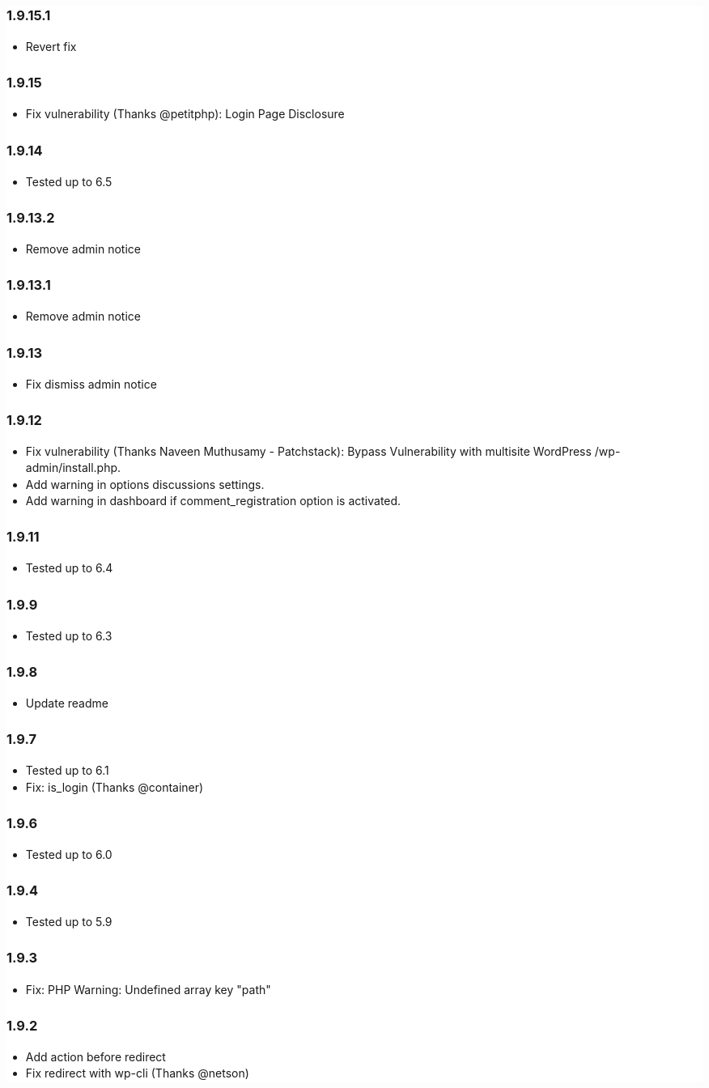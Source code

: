 ### 1.9.15.1
- Revert fix

### 1.9.15
- Fix vulnerability (Thanks @petitphp): Login Page Disclosure

### 1.9.14
- Tested up to 6.5

### 1.9.13.2
- Remove admin notice

### 1.9.13.1
- Remove admin notice

### 1.9.13
- Fix dismiss admin notice

### 1.9.12
- Fix vulnerability (Thanks Naveen Muthusamy - Patchstack): Bypass Vulnerability with multisite WordPress /wp-admin/install.php.
- Add warning in options discussions settings.
- Add warning in dashboard if comment_registration option is activated.

### 1.9.11
- Tested up to 6.4

### 1.9.9
- Tested up to 6.3

### 1.9.8
- Update readme

### 1.9.7
- Tested up to 6.1
- Fix: is_login (Thanks @container)

### 1.9.6
- Tested up to 6.0

### 1.9.4
- Tested up to 5.9

### 1.9.3
- Fix: PHP Warning: Undefined array key "path"

### 1.9.2
- Add action before redirect
- Fix redirect with wp-cli (Thanks @netson)
